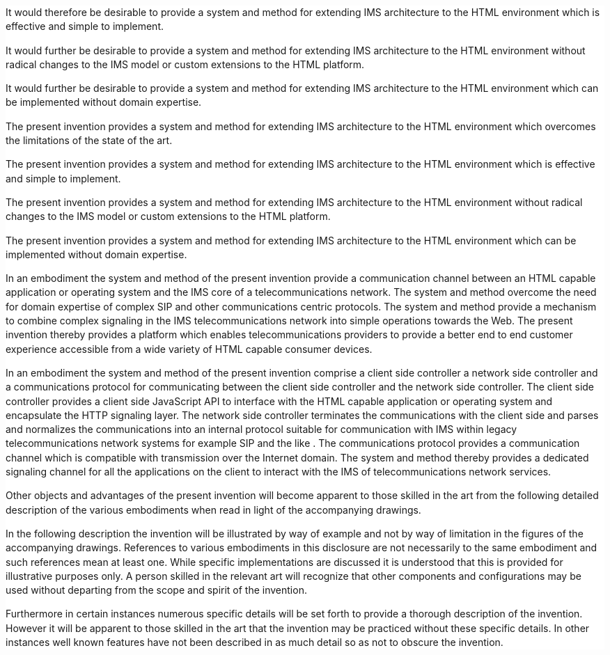 It would therefore be desirable to provide a system and method for extending IMS architecture to the HTML environment which is effective and simple to implement.

It would further be desirable to provide a system and method for extending IMS architecture to the HTML environment without radical changes to the IMS model or custom extensions to the HTML platform.

It would further be desirable to provide a system and method for extending IMS architecture to the HTML environment which can be implemented without domain expertise.

The present invention provides a system and method for extending IMS architecture to the HTML environment which overcomes the limitations of the state of the art.

The present invention provides a system and method for extending IMS architecture to the HTML environment which is effective and simple to implement.

The present invention provides a system and method for extending IMS architecture to the HTML environment without radical changes to the IMS model or custom extensions to the HTML platform.

The present invention provides a system and method for extending IMS architecture to the HTML environment which can be implemented without domain expertise.

In an embodiment the system and method of the present invention provide a communication channel between an HTML capable application or operating system and the IMS core of a telecommunications network. The system and method overcome the need for domain expertise of complex SIP and other communications centric protocols. The system and method provide a mechanism to combine complex signaling in the IMS telecommunications network into simple operations towards the Web. The present invention thereby provides a platform which enables telecommunications providers to provide a better end to end customer experience accessible from a wide variety of HTML capable consumer devices.

In an embodiment the system and method of the present invention comprise a client side controller a network side controller and a communications protocol for communicating between the client side controller and the network side controller. The client side controller provides a client side JavaScript API to interface with the HTML capable application or operating system and encapsulate the HTTP signaling layer. The network side controller terminates the communications with the client side and parses and normalizes the communications into an internal protocol suitable for communication with IMS within legacy telecommunications network systems for example SIP and the like . The communications protocol provides a communication channel which is compatible with transmission over the Internet domain. The system and method thereby provides a dedicated signaling channel for all the applications on the client to interact with the IMS of telecommunications network services.

Other objects and advantages of the present invention will become apparent to those skilled in the art from the following detailed description of the various embodiments when read in light of the accompanying drawings.

In the following description the invention will be illustrated by way of example and not by way of limitation in the figures of the accompanying drawings. References to various embodiments in this disclosure are not necessarily to the same embodiment and such references mean at least one. While specific implementations are discussed it is understood that this is provided for illustrative purposes only. A person skilled in the relevant art will recognize that other components and configurations may be used without departing from the scope and spirit of the invention.

Furthermore in certain instances numerous specific details will be set forth to provide a thorough description of the invention. However it will be apparent to those skilled in the art that the invention may be practiced without these specific details. In other instances well known features have not been described in as much detail so as not to obscure the invention.

